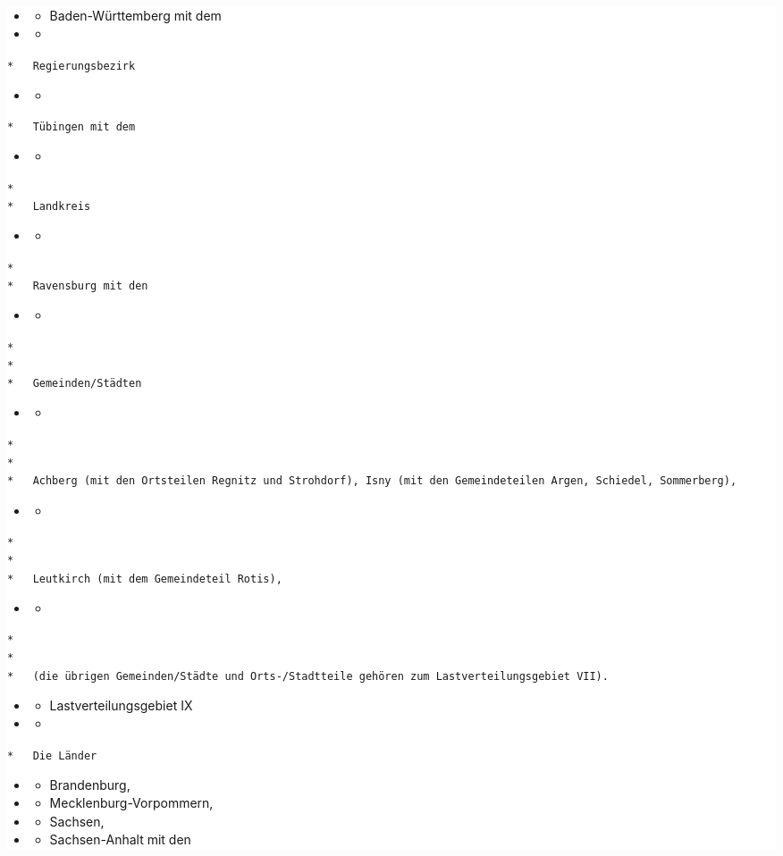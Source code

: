 
*    *   Baden-Württemberg mit dem


*    *
    *   Regierungsbezirk


*    *
    *   Tübingen mit dem


*    *
    *
    *   Landkreis


*    *
    *
    *   Ravensburg mit den


*    *
    *
    *
    *   Gemeinden/Städten


*    *
    *
    *
    *   Achberg (mit den Ortsteilen Regnitz und Strohdorf), Isny (mit den Gemeindeteilen Argen, Schiedel, Sommerberg),


*    *
    *
    *
    *   Leutkirch (mit dem Gemeindeteil Rotis),


*    *
    *
    *
    *   (die übrigen Gemeinden/Städte und Orts-/Stadtteile gehören zum Lastverteilungsgebiet VII).


*    *   Lastverteilungsgebiet IX


*    *
    *   Die Länder


*    *   Brandenburg,


*    *   Mecklenburg-Vorpommern,


*    *   Sachsen,


*    *   Sachsen-Anhalt mit den
